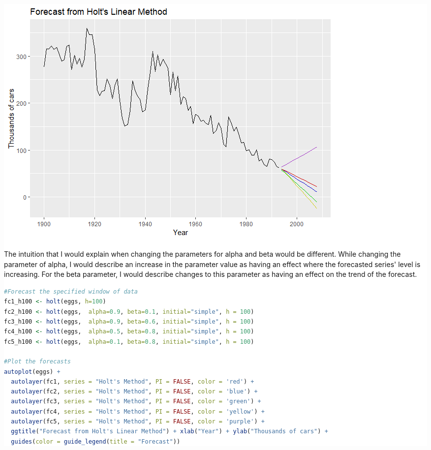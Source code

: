 ![](https://github.com/apierson3/Time-Series-and-Forecasting/blob/master/Holt_and_Holt-Winters_Forecasting_files/figure-html/1-1.png)


The intuition that I would explain when changing the parameters for alpha and beta would be different. While changing the parameter of alpha, I would describe an increase in the parameter value as having an effect where the forecasted series' level is increasing. For the beta parameter, I would describe changes to this parameter as having an effect on the trend of the forecast. 

```r
#Forecast the specified window of data
fc1_h100 <- holt(eggs, h=100)
fc2_h100 <- holt(eggs,  alpha=0.9, beta=0.1, initial="simple", h = 100)
fc3_h100 <- holt(eggs,  alpha=0.9, beta=0.6, initial="simple", h = 100)
fc4_h100 <- holt(eggs,  alpha=0.5, beta=0.8, initial="simple", h = 100)
fc5_h100 <- holt(eggs,  alpha=0.1, beta=0.8, initial="simple", h = 100)

#Plot the forecasts
autoplot(eggs) + 
  autolayer(fc1, series = "Holt's Method", PI = FALSE, color = 'red') + 
  autolayer(fc2, series = "Holt's Method", PI = FALSE, color = 'blue') + 
  autolayer(fc3, series = "Holt's Method", PI = FALSE, color = 'green') + 
  autolayer(fc4, series = "Holt's Method", PI = FALSE, color = 'yellow') + 
  autolayer(fc5, series = "Holt's Method", PI = FALSE, color = 'purple') +   
  ggtitle("Forecast from Holt's Linear Method") + xlab("Year") + ylab("Thousands of cars") + 
  guides(color = guide_legend(title = "Forecast"))
```
